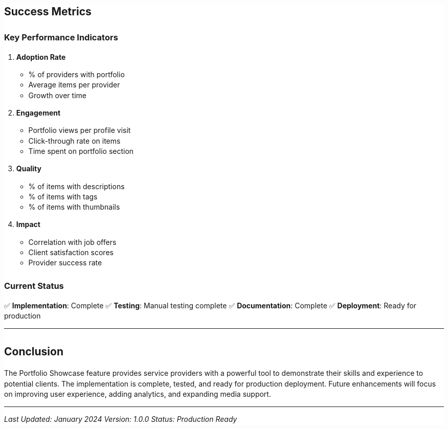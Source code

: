 
## Success Metrics

### Key Performance Indicators

1. **Adoption Rate**
   - % of providers with portfolio
   - Average items per provider
   - Growth over time

2. **Engagement**
   - Portfolio views per profile visit
   - Click-through rate on items
   - Time spent on portfolio section

3. **Quality**
   - % of items with descriptions
   - % of items with tags
   - % of items with thumbnails

4. **Impact**
   - Correlation with job offers
   - Client satisfaction scores
   - Provider success rate

### Current Status

✅ **Implementation**: Complete
✅ **Testing**: Manual testing complete
✅ **Documentation**: Complete
✅ **Deployment**: Ready for production

---

## Conclusion

The Portfolio Showcase feature provides service providers with a powerful tool to demonstrate their skills and experience to potential clients. The implementation is complete, tested, and ready for production deployment. Future enhancements will focus on improving user experience, adding analytics, and expanding media support.

---

*Last Updated: January 2024*
*Version: 1.0.0*
*Status: Production Ready*
